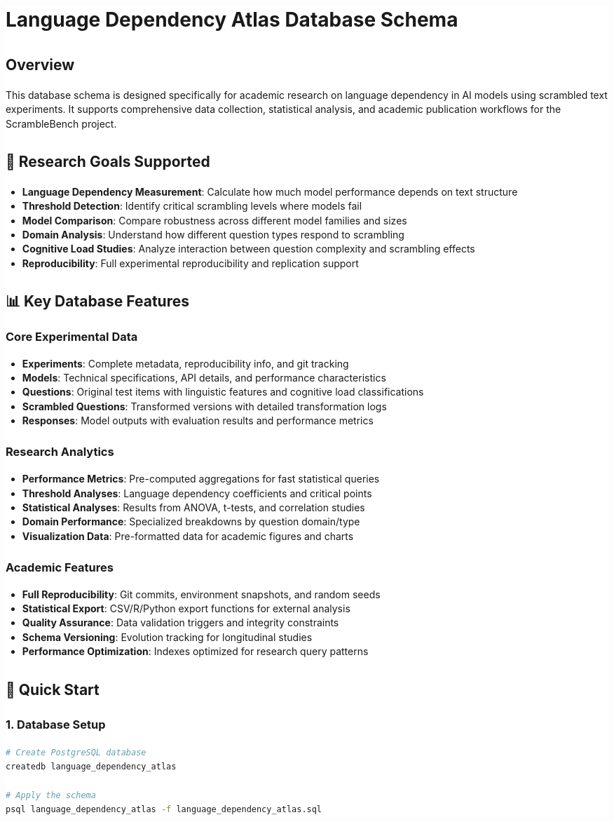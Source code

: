 # Language Dependency Atlas Database Schema

## Overview

This database schema is designed specifically for academic research on language dependency in AI models using scrambled text experiments. It supports comprehensive data collection, statistical analysis, and academic publication workflows for the ScrambleBench project.

## 🎯 Research Goals Supported

- **Language Dependency Measurement**: Calculate how much model performance depends on text structure
- **Threshold Detection**: Identify critical scrambling levels where models fail
- **Model Comparison**: Compare robustness across different model families and sizes  
- **Domain Analysis**: Understand how different question types respond to scrambling
- **Cognitive Load Studies**: Analyze interaction between question complexity and scrambling effects
- **Reproducibility**: Full experimental reproducibility and replication support

## 📊 Key Database Features

### Core Experimental Data
- **Experiments**: Complete metadata, reproducibility info, and git tracking
- **Models**: Technical specifications, API details, and performance characteristics
- **Questions**: Original test items with linguistic features and cognitive load classifications
- **Scrambled Questions**: Transformed versions with detailed transformation logs
- **Responses**: Model outputs with evaluation results and performance metrics

### Research Analytics
- **Performance Metrics**: Pre-computed aggregations for fast statistical queries
- **Threshold Analyses**: Language dependency coefficients and critical points
- **Statistical Analyses**: Results from ANOVA, t-tests, and correlation studies
- **Domain Performance**: Specialized breakdowns by question domain/type
- **Visualization Data**: Pre-formatted data for academic figures and charts

### Academic Features
- **Full Reproducibility**: Git commits, environment snapshots, and random seeds
- **Statistical Export**: CSV/R/Python export functions for external analysis
- **Quality Assurance**: Data validation triggers and integrity constraints
- **Schema Versioning**: Evolution tracking for longitudinal studies
- **Performance Optimization**: Indexes optimized for research query patterns

## 🚀 Quick Start

### 1. Database Setup

```bash
# Create PostgreSQL database
createdb language_dependency_atlas

# Apply the schema
psql language_dependency_atlas -f language_dependency_atlas.sql
```
